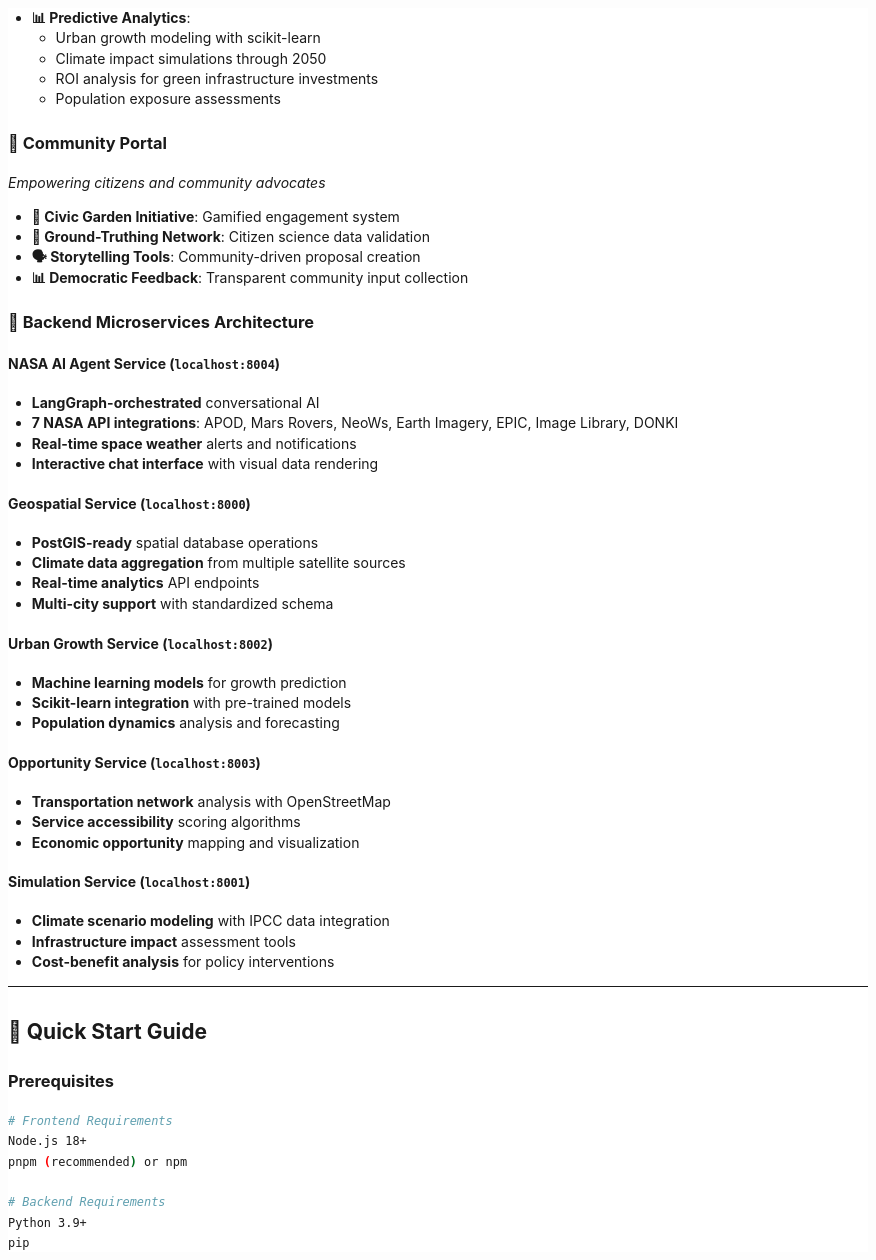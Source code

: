 - **📊 Predictive Analytics**:
  - Urban growth modeling with scikit-learn
  - Climate impact simulations through 2050
  - ROI analysis for green infrastructure investments
  - Population exposure assessments

### 👥 **Community Portal**
*Empowering citizens and community advocates*

- **🌱 Civic Garden Initiative**: Gamified engagement system
- **📱 Ground-Truthing Network**: Citizen science data validation
- **🗣️ Storytelling Tools**: Community-driven proposal creation
- **📊 Democratic Feedback**: Transparent community input collection

### 🔧 **Backend Microservices Architecture**

#### **NASA AI Agent Service** (`localhost:8004`)
- **LangGraph-orchestrated** conversational AI
- **7 NASA API integrations**: APOD, Mars Rovers, NeoWs, Earth Imagery, EPIC, Image Library, DONKI
- **Real-time space weather** alerts and notifications
- **Interactive chat interface** with visual data rendering

#### **Geospatial Service** (`localhost:8000`)
- **PostGIS-ready** spatial database operations
- **Climate data aggregation** from multiple satellite sources
- **Real-time analytics** API endpoints
- **Multi-city support** with standardized schema

#### **Urban Growth Service** (`localhost:8002`)
- **Machine learning models** for growth prediction
- **Scikit-learn integration** with pre-trained models
- **Population dynamics** analysis and forecasting

#### **Opportunity Service** (`localhost:8003`)
- **Transportation network** analysis with OpenStreetMap
- **Service accessibility** scoring algorithms
- **Economic opportunity** mapping and visualization

#### **Simulation Service** (`localhost:8001`)
- **Climate scenario modeling** with IPCC data integration
- **Infrastructure impact** assessment tools
- **Cost-benefit analysis** for policy interventions

---

## 🚀 Quick Start Guide

### Prerequisites
```bash
# Frontend Requirements
Node.js 18+
pnpm (recommended) or npm

# Backend Requirements  
Python 3.9+
pip
```
